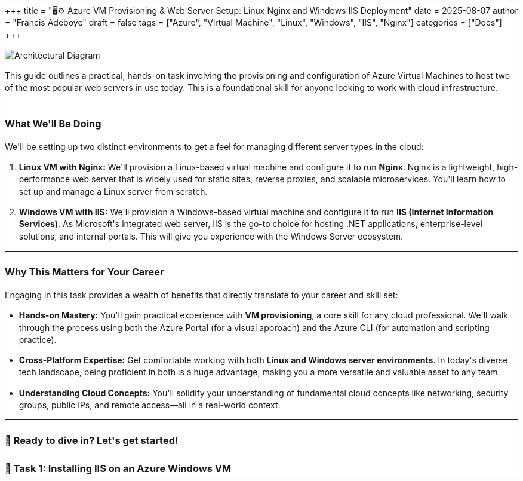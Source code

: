 +++
title = "🖥️⚙️ Azure VM Provisioning & Web Server Setup: Linux Nginx and Windows IIS Deployment"
date = 2025-08-07
author = "Francis Adeboye"
draft = false
tags = ["Azure", "Virtual Machine", "Linux", "Windows", "IIS", "Nginx"]
categories = ["Docs"]
+++

![Architectural Diagram](https://dev-to-uploads.s3.amazonaws.com/uploads/articles/s7l545g57hycnar6cwjn.png)

This guide outlines a practical, hands-on task involving the provisioning and configuration of Azure Virtual Machines to host two of the most popular web servers in use today. This is a foundational skill for anyone looking to work with cloud infrastructure.

---

### **What We'll Be Doing**

We'll be setting up two distinct environments to get a feel for managing different server types in the cloud:

1.  **Linux VM with Nginx:** We'll provision a Linux-based virtual machine and configure it to run **Nginx**. Nginx is a lightweight, high-performance web server that is widely used for static sites, reverse proxies, and scalable microservices. You'll learn how to set up and manage a Linux server from scratch.

2.  **Windows VM with IIS:** We'll provision a Windows-based virtual machine and configure it to run **IIS (Internet Information Services)**. As Microsoft's integrated web server, IIS is the go-to choice for hosting .NET applications, enterprise-level solutions, and internal portals. This will give you experience with the Windows Server ecosystem.

---

### **Why This Matters for Your Career**

Engaging in this task provides a wealth of benefits that directly translate to your career and skill set:

* **Hands-on Mastery:** You'll gain practical experience with **VM provisioning**, a core skill for any cloud professional. We'll walk through the process using both the Azure Portal (for a visual approach) and the Azure CLI (for automation and scripting practice).

* **Cross-Platform Expertise:** Get comfortable working with both **Linux and Windows server environments**. In today's diverse tech landscape, being proficient in both is a huge advantage, making you a more versatile and valuable asset to any team.

* **Understanding Cloud Concepts:** You'll solidify your understanding of fundamental cloud concepts like networking, security groups, public IPs, and remote access—all in a real-world context.

---

### 🚀 Ready to dive in? Let's get started!

### **🧱 Task 1: Installing IIS on an Azure Windows VM**
